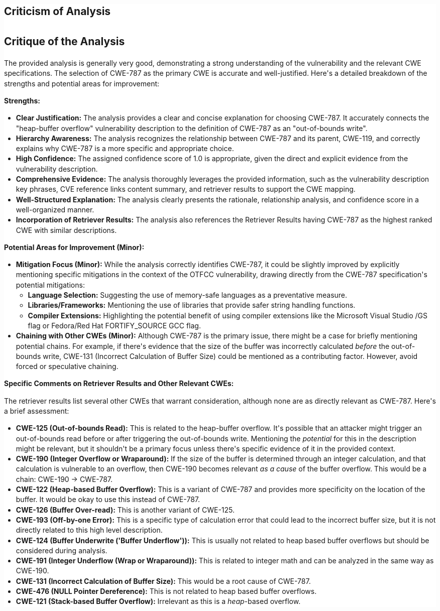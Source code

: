 ## Criticism of Analysis

## Critique of the Analysis

The provided analysis is generally very good, demonstrating a strong understanding of the vulnerability and the relevant CWE specifications. The selection of CWE-787 as the primary CWE is accurate and well-justified. Here's a detailed breakdown of the strengths and potential areas for improvement:

**Strengths:**

*   **Clear Justification:** The analysis provides a clear and concise explanation for choosing CWE-787. It accurately connects the "heap-buffer overflow" vulnerability description to the definition of CWE-787 as an "out-of-bounds write".
*   **Hierarchy Awareness:** The analysis recognizes the relationship between CWE-787 and its parent, CWE-119, and correctly explains why CWE-787 is a more specific and appropriate choice.
*   **High Confidence:** The assigned confidence score of 1.0 is appropriate, given the direct and explicit evidence from the vulnerability description.
*   **Comprehensive Evidence:** The analysis thoroughly leverages the provided information, such as the vulnerability description key phrases, CVE reference links content summary, and retriever results to support the CWE mapping.
*   **Well-Structured Explanation:** The analysis clearly presents the rationale, relationship analysis, and confidence score in a well-organized manner.
*   **Incorporation of Retriever Results:** The analysis also references the Retriever Results having CWE-787 as the highest ranked CWE with similar descriptions.

**Potential Areas for Improvement (Minor):**

*   **Mitigation Focus (Minor):**  While the analysis correctly identifies CWE-787, it could be slightly improved by explicitly mentioning specific mitigations in the context of the OTFCC vulnerability, drawing directly from the CWE-787 specification's potential mitigations:
    *   **Language Selection:**  Suggesting the use of memory-safe languages as a preventative measure.
    *   **Libraries/Frameworks:** Mentioning the use of libraries that provide safer string handling functions.
    *   **Compiler Extensions:**  Highlighting the potential benefit of using compiler extensions like the Microsoft Visual Studio /GS flag or Fedora/Red Hat FORTIFY\_SOURCE GCC flag.
*   **Chaining with Other CWEs (Minor):**  Although CWE-787 is the primary issue, there might be a case for briefly mentioning potential chains. For example, if there's evidence that the size of the buffer was incorrectly calculated *before* the out-of-bounds write, CWE-131 (Incorrect Calculation of Buffer Size) could be mentioned as a contributing factor. However, avoid forced or speculative chaining.

**Specific Comments on Retriever Results and Other Relevant CWEs:**

The retriever results list several other CWEs that warrant consideration, although none are as directly relevant as CWE-787. Here's a brief assessment:

*   **CWE-125 (Out-of-bounds Read):** This is related to the heap-buffer overflow. It's possible that an attacker might trigger an out-of-bounds read before or after triggering the out-of-bounds write. Mentioning the *potential* for this in the description might be relevant, but it shouldn't be a primary focus unless there's specific evidence of it in the provided context.
*   **CWE-190 (Integer Overflow or Wraparound):**  If the size of the buffer is determined through an integer calculation, and that calculation is vulnerable to an overflow, then CWE-190 becomes relevant *as a cause* of the buffer overflow. This would be a chain: CWE-190 -> CWE-787.
*   **CWE-122 (Heap-based Buffer Overflow):** This is a variant of CWE-787 and provides more specificity on the location of the buffer. It would be okay to use this instead of CWE-787.
*   **CWE-126 (Buffer Over-read):** This is another variant of CWE-125.
*   **CWE-193 (Off-by-one Error):** This is a specific type of calculation error that could lead to the incorrect buffer size, but it is not directly related to this high level description.
*   **CWE-124 (Buffer Underwrite ('Buffer Underflow')):** This is usually not related to heap based buffer overflows but should be considered during analysis.
*   **CWE-191 (Integer Underflow (Wrap or Wraparound)):** This is related to integer math and can be analyzed in the same way as CWE-190.
*   **CWE-131 (Incorrect Calculation of Buffer Size):** This would be a root cause of CWE-787.
*   **CWE-476 (NULL Pointer Dereference):** This is not related to heap based buffer overflows.
*   **CWE-121 (Stack-based Buffer Overflow):** Irrelevant as this is a *heap*-based overflow.
